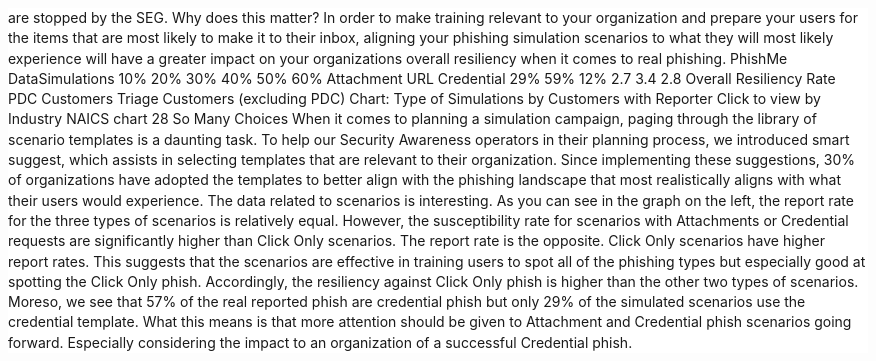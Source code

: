 are stopped by the SEG. Why does this matter? 
In order to make training relevant 
to your organization and prepare 
your users for the items that are 
most likely to make it to their 
inbox, aligning your phishing 
simulation scenarios to what they 
will most likely experience will 
have a greater impact on your 
organizations overall resiliency 
when it comes to real phishing.
PhishMe DataSimulations 
10%
20%
30%
40%
50%
60%
Attachment
URL
Credential
29%
59%
12%
2\.7
3\.4
2\.8
Overall Resiliency Rate
PDC Customers
Triage Customers 
(excluding PDC)
Chart: Type of Simulations by Customers with Reporter
Click to view by Industry NAICS chart
28
So Many Choices 
When it comes to planning a simulation campaign, 
paging through the library of scenario templates 
is a daunting task. To help our Security Awareness 
operators in their planning process, we introduced 
smart suggest, which assists in selecting templates 
that are relevant to their organization. Since 
implementing these suggestions, 30% of organizations 
have adopted the templates to better align with the 
phishing landscape that most realistically aligns with 
what their users would experience.
The data related to scenarios is interesting. As you 
can see in the graph on the left, the report rate for the 
three types of scenarios is relatively equal. However, 
the susceptibility rate for scenarios with Attachments 
or Credential requests are significantly higher than 
Click Only scenarios. The report rate is the opposite. 
Click Only scenarios have higher report rates. This 
suggests that the scenarios are effective in training 
users to spot all of the phishing types but especially 
good at spotting the Click Only phish. Accordingly, 
the resiliency against Click Only phish is higher than 
the other two types of scenarios. Moreso, we see 
that 57% of the real reported phish are credential 
phish but only 29% of the simulated scenarios use 
the credential template. What this means is that 
more attention should be given to Attachment 
and Credential phish scenarios going forward. 
Especially considering the impact to an organization 
of a successful Credential phish.